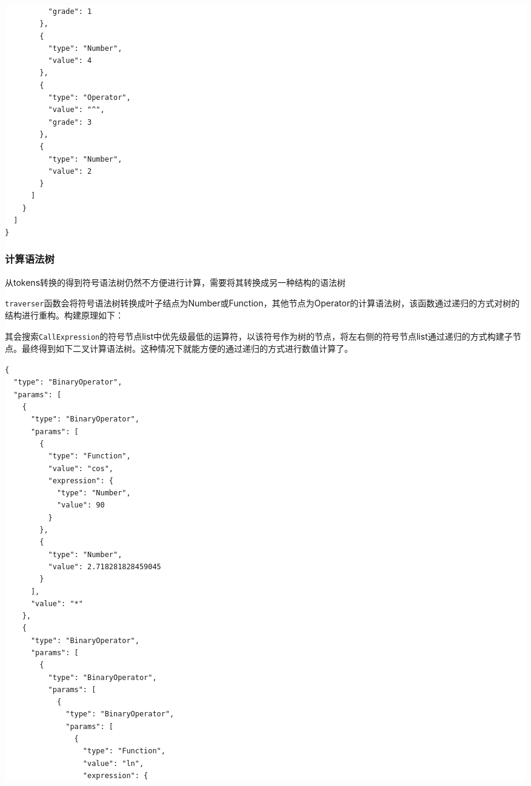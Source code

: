 ```
          "grade": 1
        },
        {
          "type": "Number",
          "value": 4
        },
        {
          "type": "Operator",
          "value": "^",
          "grade": 3
        },
        {
          "type": "Number",
          "value": 2
        }
      ]
    }
  ]
}
```

### 计算语法树

从tokens转换的得到符号语法树仍然不方便进行计算，需要将其转换成另一种结构的语法树

`traverser`函数会将符号语法树转换成叶子结点为Number或Function，其他节点为Operator的计算语法树，该函数通过递归的方式对树的结构进行重构。构建原理如下：

其会搜索`CallExpression`的符号节点list中优先级最低的运算符，以该符号作为树的节点，将左右侧的符号节点list通过递归的方式构建子节点。最终得到如下二叉计算语法树。这种情况下就能方便的通过递归的方式进行数值计算了。

```
{
  "type": "BinaryOperator",
  "params": [
    {
      "type": "BinaryOperator",
      "params": [
        {
          "type": "Function",
          "value": "cos",
          "expression": {
            "type": "Number",
            "value": 90
          }
        },
        {
          "type": "Number",
          "value": 2.718281828459045
        }
      ],
      "value": "*"
    },
    {
      "type": "BinaryOperator",
      "params": [
        {
          "type": "BinaryOperator",
          "params": [
            {
              "type": "BinaryOperator",
              "params": [
                {
                  "type": "Function",
                  "value": "ln",
                  "expression": {
```